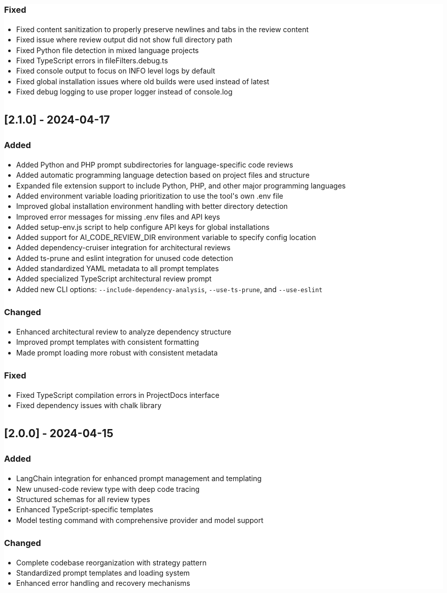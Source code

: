 ### Fixed
- Fixed content sanitization to properly preserve newlines and tabs in the review content
- Fixed issue where review output did not show full directory path
- Fixed Python file detection in mixed language projects
- Fixed TypeScript errors in fileFilters.debug.ts
- Fixed console output to focus on INFO level logs by default
- Fixed global installation issues where old builds were used instead of latest
- Fixed debug logging to use proper logger instead of console.log

## [2.1.0] - 2024-04-17

### Added

- Added Python and PHP prompt subdirectories for language-specific code reviews
- Added automatic programming language detection based on project files and structure
- Expanded file extension support to include Python, PHP, and other major programming languages
- Added environment variable loading prioritization to use the tool's own .env file
- Improved global installation environment handling with better directory detection
- Improved error messages for missing .env files and API keys
- Added setup-env.js script to help configure API keys for global installations
- Added support for AI_CODE_REVIEW_DIR environment variable to specify config location
- Added dependency-cruiser integration for architectural reviews
- Added ts-prune and eslint integration for unused code detection
- Added standardized YAML metadata to all prompt templates
- Added specialized TypeScript architectural review prompt
- Added new CLI options: `--include-dependency-analysis`, `--use-ts-prune`, and `--use-eslint`

### Changed
- Enhanced architectural review to analyze dependency structure
- Improved prompt templates with consistent formatting
- Made prompt loading more robust with consistent metadata

### Fixed
- Fixed TypeScript compilation errors in ProjectDocs interface
- Fixed dependency issues with chalk library

## [2.0.0] - 2024-04-15

### Added
- LangChain integration for enhanced prompt management and templating
- New unused-code review type with deep code tracing
- Structured schemas for all review types
- Enhanced TypeScript-specific templates
- Model testing command with comprehensive provider and model support

### Changed
- Complete codebase reorganization with strategy pattern
- Standardized prompt templates and loading system
- Enhanced error handling and recovery mechanisms
